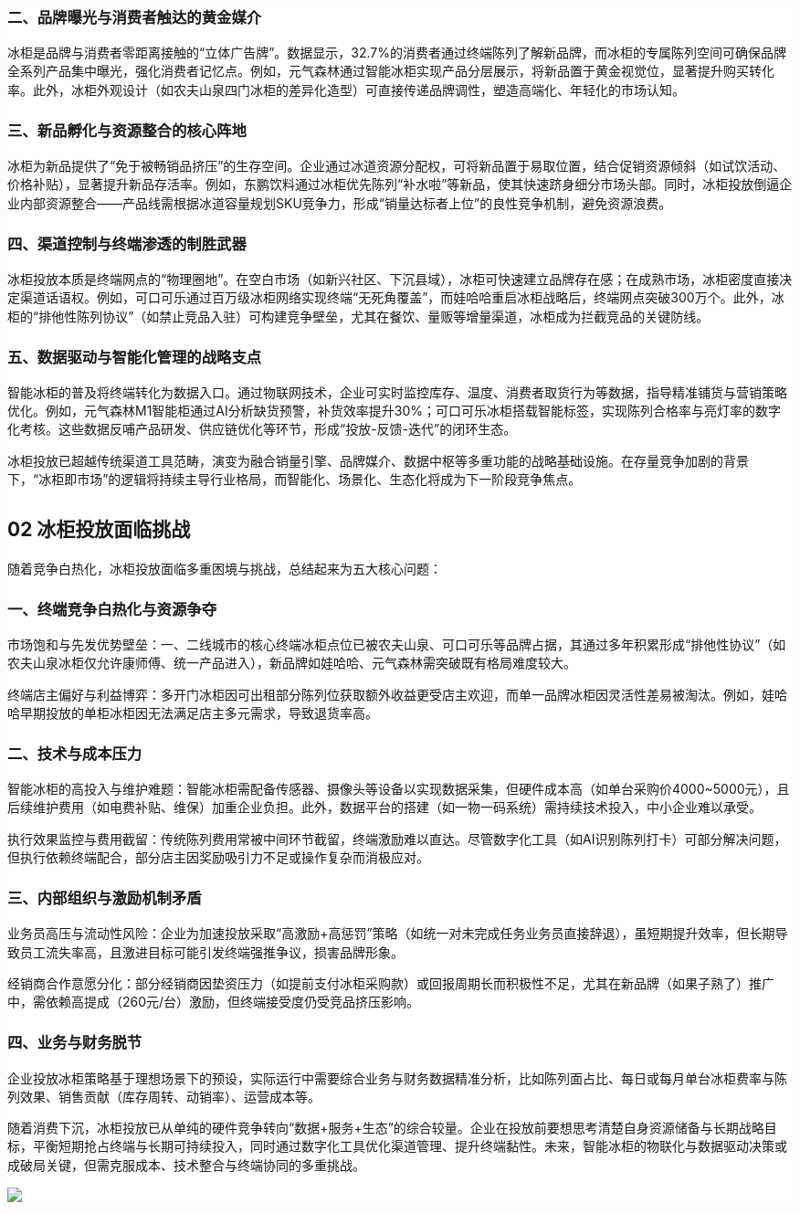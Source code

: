 ### 二、品牌曝光与消费者触达的黄金媒介

冰柜是品牌与消费者零距离接触的“立体广告牌”。数据显示，32.7%的消费者通过终端陈列了解新品牌，而冰柜的专属陈列空间可确保品牌全系列产品集中曝光，强化消费者记忆点。例如，元气森林通过智能冰柜实现产品分层展示，将新品置于黄金视觉位，显著提升购买转化率。此外，冰柜外观设计（如农夫山泉四门冰柜的差异化造型）可直接传递品牌调性，塑造高端化、年轻化的市场认知。

### 三、新品孵化与资源整合的核心阵地

冰柜为新品提供了“免于被畅销品挤压”的生存空间。企业通过冰道资源分配权，可将新品置于易取位置，结合促销资源倾斜（如试饮活动、价格补贴），显著提升新品存活率。例如，东鹏饮料通过冰柜优先陈列“补水啦”等新品，使其快速跻身细分市场头部。同时，冰柜投放倒逼企业内部资源整合——产品线需根据冰道容量规划SKU竞争力，形成“销量达标者上位”的良性竞争机制，避免资源浪费。

### 四、渠道控制与终端渗透的制胜武器

冰柜投放本质是终端网点的“物理圈地”。在空白市场（如新兴社区、下沉县域），冰柜可快速建立品牌存在感；在成熟市场，冰柜密度直接决定渠道话语权。例如，可口可乐通过百万级冰柜网络实现终端“无死角覆盖”，而娃哈哈重启冰柜战略后，终端网点突破300万个。此外，冰柜的“排他性陈列协议”（如禁止竞品入驻）可构建竞争壁垒，尤其在餐饮、量贩等增量渠道，冰柜成为拦截竞品的关键防线。

### 五、数据驱动与智能化管理的战略支点

智能冰柜的普及将终端转化为数据入口。通过物联网技术，企业可实时监控库存、温度、消费者取货行为等数据，指导精准铺货与营销策略优化。例如，元气森林M1智能柜通过AI分析缺货预警，补货效率提升30%；可口可乐冰柜搭载智能标签，实现陈列合格率与亮灯率的数字化考核。这些数据反哺产品研发、供应链优化等环节，形成“投放-反馈-迭代”的闭环生态。

冰柜投放已超越传统渠道工具范畴，演变为融合销量引擎、品牌媒介、数据中枢等多重功能的战略基础设施。在存量竞争加剧的背景下，“冰柜即市场”的逻辑将持续主导行业格局，而智能化、场景化、生态化将成为下一阶段竞争焦点。

## 02 冰柜投放面临挑战

随着竞争白热化，冰柜投放面临多重困境与挑战，总结起来为五大核心问题：

### 一、终端竞争白热化与资源争夺

市场饱和与先发优势壁垒：一、二线城市的核心终端冰柜点位已被农夫山泉、可口可乐等品牌占据，其通过多年积累形成“排他性协议”（如农夫山泉冰柜仅允许康师傅、统一产品进入），新品牌如娃哈哈、元气森林需突破既有格局难度较大。

终端店主偏好与利益博弈：多开门冰柜因可出租部分陈列位获取额外收益更受店主欢迎，而单一品牌冰柜因灵活性差易被淘汰。例如，娃哈哈早期投放的单柜冰柜因无法满足店主多元需求，导致退货率高。

### 二、技术与成本压力

智能冰柜的高投入与维护难题：智能冰柜需配备传感器、摄像头等设备以实现数据采集，但硬件成本高（如单台采购价4000~5000元），且后续维护费用（如电费补贴、维保）加重企业负担。此外，数据平台的搭建（如一物一码系统）需持续技术投入，中小企业难以承受。

执行效果监控与费用截留：传统陈列费用常被中间环节截留，终端激励难以直达。尽管数字化工具（如AI识别陈列打卡）可部分解决问题，但执行依赖终端配合，部分店主因奖励吸引力不足或操作复杂而消极应对。

### 三、内部组织与激励机制矛盾

业务员高压与流动性风险：企业为加速投放采取“高激励+高惩罚”策略（如统一对未完成任务业务员直接辞退），虽短期提升效率，但长期导致员工流失率高，且激进目标可能引发终端强推争议，损害品牌形象。

经销商合作意愿分化：部分经销商因垫资压力（如提前支付冰柜采购款）或回报周期长而积极性不足，尤其在新品牌（如果子熟了）推广中，需依赖高提成（260元/台）激励，但终端接受度仍受竞品挤压影响。

### 四、业务与财务脱节

企业投放冰柜策略基于理想场景下的预设，实际运行中需要综合业务与财务数据精准分析，比如陈列面占比、每日或每月单台冰柜费率与陈列效果、销售贡献（库存周转、动销率）、运营成本等。

随着消费下沉，冰柜投放已从单纯的硬件竞争转向“数据+服务+生态”的综合较量。企业在投放前要想思考清楚自身资源储备与长期战略目标，平衡短期抢占终端与长期可持续投入，同时通过数字化工具优化渠道管理、提升终端黏性。未来，智能冰柜的物联化与数据驱动决策或成破局关键，但需克服成本、技术整合与终端协同的多重挑战。

![](https://image.woshipm.com/wp-files/2025/05/o6ReNLLRiC3cnFdTPhcV.png)
